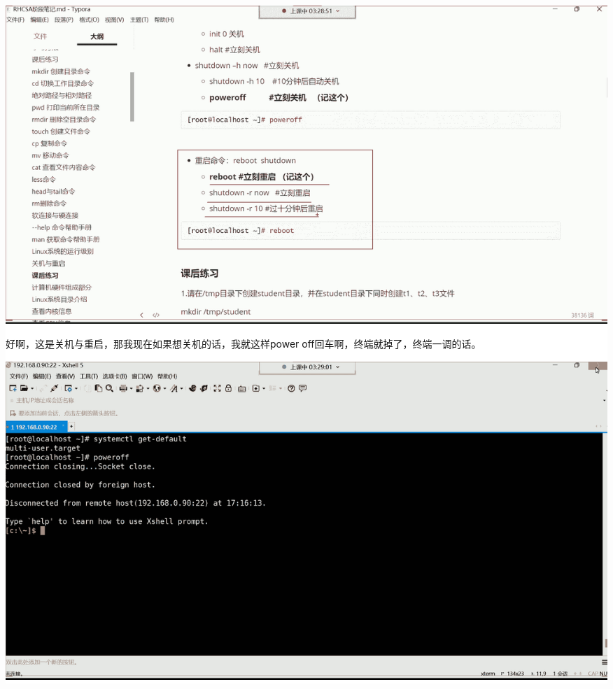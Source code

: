 ![](img/6234a15b2f4e38d19009c454ad6f2781_118.png)

好啊，这是关机与重启，那我现在如果想关机的话，我就这样power off回车啊，终端就掉了，终端一调的话。



![](img/6234a15b2f4e38d19009c454ad6f2781_120.png)
